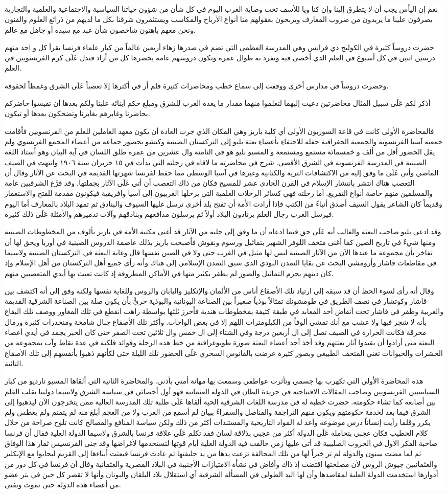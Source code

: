  نعم إن اليأس يجب أن لا يتطرق إلينا وإن كنا ويا للأسف تحت وصاية الغرب اليوم في كل شأن من شؤون حياتنا السياسية والاجتماعية والعلمية والتجارية يصرفون علينا ما يريدون من ضروب المعارف ويربحون بعقولهم منا أنواع الأرباح والمكاسب ويستثمرون شرقنا بكل ما لديهم من ذرائع العلوم والفنون ونحن معهم باهتون شاخصون شأن عبد مع سيده أو جاهل مع عالم. 

 حضرت دروساً كثيرة في الكوليج دي فرانس وهي المدرسة العظمى التي تضم في صدرها زهاء  أربعين  عالماً من كبار علماء فرنسا يقرأ كل و  احد  منهم درسين  اثنين  في كل أسبوع في العلم الذي أخصى فيه وتفرد به طوال عمره وتكون دروسهم عامة يحضرها كل من أراد فتدل عَلَى كرم الفرنسويين في العلم. 

 وحضرت دروساً في مدارس أخرى ووقفت إلى سماع خطب ومحاضرات كثيرة فلم أر في   أكثرها إلا تعصباً عَلَى الشرق وغمطاً لحقوقه. 
 
 أذكر لكم عَلَى سبيل المثال محاضرتين دعيت إليهما لتعلموا منهما مقدار ما يعده الغرب للشرق ومبلغ حكم أبنائه علينا ولكم بعدها أن تقيسوا حاضركم بحاضرنا وغابرهم بغابرنا وتضحكون بعدها أو تبكون. 

 فالمحاضرة الأولى كانت في قاعة السوربون الأولى أي كلية باريز وهي المكان الذي جرت العادة أن يكون معهد العاملين للعلم من الفرنسويين فأقامت جمعية آسيا الفرنسوية والجمعية الجغرافية حفلة للاحتفاءِ بأعضاءِ بعثة بليو إلى التركستان الصينية وكنشو بحضور جماعة من أعضاء المجمع الفرنسوي ولم يقل الحضور أقل من  ألف  و  خمسمائة  مستمع ومستمعة و  المسيو بليو  هو في الثامنة وال  عشرين  من عمره طلق اللسان في آية البيان وهو أستاذ اللغة الصينية في المدرسة الفرنسوية في الشرق الأقصى. شرح في محاضرته ما لاقاه في رحلته التي بدأت في  ١٥  حزيران سنة  ١٩٠٦  وانتهت في الصيف الماضي وأتى عَلَى ما وفق إليه من الاكتشافات الثرية والكتابية وغيرها في آسيا الوسطى مما حفظ لفرنسا شهرتها القديمة في البحث عن الآثار وقال أن التعصب هناك انتشر بانتشار الإسلام في القرن الحادي  عشر  للمسيح فكان من ذاك التعصب أن أتى عَلَى الآثار بجملتها. وقد قرَّع الشرقيين عامة والمسلمين منهم خاصة أنواع التقريع. أما رحلته فهي كسائر الرحلات العلمية التي يرحلها الغربيون إلى آسيا وافريقية فيكونون مقدمة للفتح والاستعمار وقديماً كان الشاعر يقول السيف أصدق أنباءً من الكتب فإذا أرادت الأمة أن تفتح بلد أخرى ترسل غليها السيوف والبنادق ثم تمهد البلاد بالمعارف أما اليوم فيرسل الغرب رجال العلم يرتادون البلاد أولاً ثم يرسلون مدافعهم وبنادقهم وآلات تدميرهم والأمثلة عَلَى ذلك كثيرة. 
 
 وقد ادعى بليو صاحب البعثة والغالب أنه عَلَى حق فيما ادعاه أن ما وفق إلى جلبه من الآثار قد أغنى مكتبة الأمة في باريز بألوف من المخطوطات الصينية ومنها شيءٌ في تاريخ الصين كما أغنى متحف اللوفر الشهير بتماثيل ورسوم ونقوش فأصبحت باريز بذلك عاصمة الدروس الصينية في أوربا ويحق لها أن تفاخر بأن مجموعة ما عندها الآن من الآثار الصينية ليس لها مثيل في الغرب حتى ولا في الصين نفسها قال وغاية البعثة في التركستان الصينية ولاسيما في مقاطعات قاشار وأرومشي البحث عن بقايا التمدن البوذي   الذي سبق التمدن الإسلامي إلى هناك وأنه رأى جميع أهل التركستان من أهل الإسلام وإذ كان دينهم يحرم التماثيل والصور لم يظفر بكثير منها في الأماكن المطروقة إذ كانت تعبث بها أيدي المتعصبين منهم. 

 وقال أنه رأى لسوء الحظ أن قد سبقه إلى ارتياد تلك الأصقاع أناس من الألمان والإنكليز واليابان والروس وللغاية نفسها ولكنه وفق إلى أنه اكتشف بين قاشار وكوتشار في نصف الطريق في طومشونك تمثالاً بوذياً صغيراً بين الصناعة اليونانية والبوذية حريٌّ بأن يكون صلة بين الصناعة الشرقية القديمة والغربية وظفر في قاشار تحت أنقاض  أحد  المعابد في طبقة كثيفة بمخطوطات هندية فأحرز ثلثها بواسطة راهب انقطع في تلك المغاور ووصف تلك البقاع بأنه لا شجر فيها ولا عشب مع أنك تمشي ألوفاً من الكيلومترات اللهم إلا في بعض الواحات. وأكثر تلك الأصقاع جبال شامخة ومنحدرات كثيرة ورمال محرقة فكانت الحرارة في الصيف تصل إلى ال  أربعين  درجة وفي الشتاء إلى ال  خمس  وال  ثلاثين  تحت الصفر حتى كان الحبر يجمد في أيدي أعضاء البعثة متى أرادوا أن يقيدوا آثار بعثتهم وقد أخذ  أحد  أعضاء البعثة صورة   طوبوغرافية من خط هذه الرحلة وفوائد فلكية في عدة نقاط وآب بمجموعة من الحشرات والحيوانات تغني المتحف الطبيعي وبصور كثيرة عرضت بالفانوس السحري عَلَى الحضور تلك الليلة حتى لكأنهم ذهبوا بأنفسهم إلى تلك الأصقاع النائية. 

 هذه المحاضرة الأولى التي تكهرب بها جسمي وتأثرت عواطفي وسمعت بها مهانة أمتي بأذني. والمحاضرة الثانية التي ألقاها  المسيو تارديو  من كبار السياسيين الفرنسويين وصاحب المقالات الافتتاحية في جريدة  الطان  في  الدولة العثمانية  فهو أول أخصائي في سياسة الشرق ولاسيما دولتنا يقلب القلم بين أصابعه كما تشاء حكومته. حضرت خطبة له في مدرسة اللغات الشرقية الحية ألقاها عَلَى طلبة تلك المدرسة العالية ممن يتخرجون الآن ليذهبوا إلى الشرق فيما بعد لخدمة حكومتهم ويكون منهم التراجمة والقناصل والسفراءُ ببيان لم أسمع من العرب ولا من العجم أبلغ منه لم يتمتم ولم يعطس ولم يكرر وقلما رأيت إنساناً درس موضوعه وأعد له المواد التاريخية والمستندات أكثر من ذلك ولكن سياسة المنافع والمصالح كانت تلوح صراحة من خلال كلام الخطيب فكان عجبي بتحامله عَلَى   الدولة أكثر من عجبي بذلاقة لسان فقد تكلم عَلَى علاقة فرنسا بالشرق ولاسيما الدولة العلية فقال أن فرنسا صاحبة الفكر الأول في الحروب الصليبية قد أتى عليها زمن حالفت فيه الدولة العلية أيام قوتها لتستخدمها لأغراضها وقد جنى الفرنسيس ثمار هذا الوفاق ثم لما مضت سنون والدولة لم تر خيراً لها من تلك المحالفة نزعت يدها من يد حليفتها ثم عادت فرنسا فبعثت أبناءها إلى القريم ليحابوا مع الإنكليز والعثمانيين جيوش الروس لأن مصلحتها اقتضت إذ ذاك وأفاض في نشأة الامتيازات   الأجنبية في البلاد المصرية والعثمانية وقال أن فرنسا في كل دور من أدوارها استخدمت الدولة العلية لمقاصدها وأن لها اليد الطولى في المسألة الشرقية أي استقلال بلاد البلقان واليونان وأنها لا تقصر كل حين في بتر عضو من أعضاء هذه الدولة حتى تموت وتفنى. 
